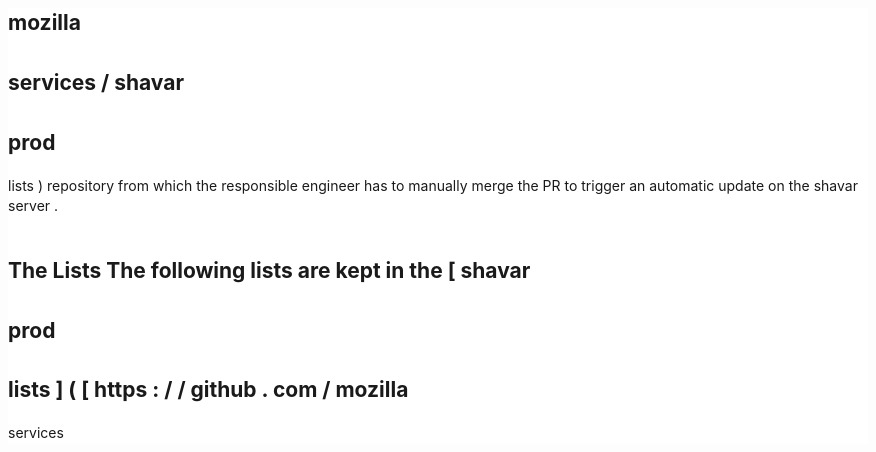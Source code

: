mozilla
-
services
/
shavar
-
prod
-
lists
)
repository
from
which
the
responsible
engineer
has
to
manually
merge
the
PR
to
trigger
an
automatic
update
on
the
shavar
server
.
#
#
#
The
Lists
The
following
lists
are
kept
in
the
[
shavar
-
prod
-
lists
]
(
[
https
:
/
/
github
.
com
/
mozilla
-
services